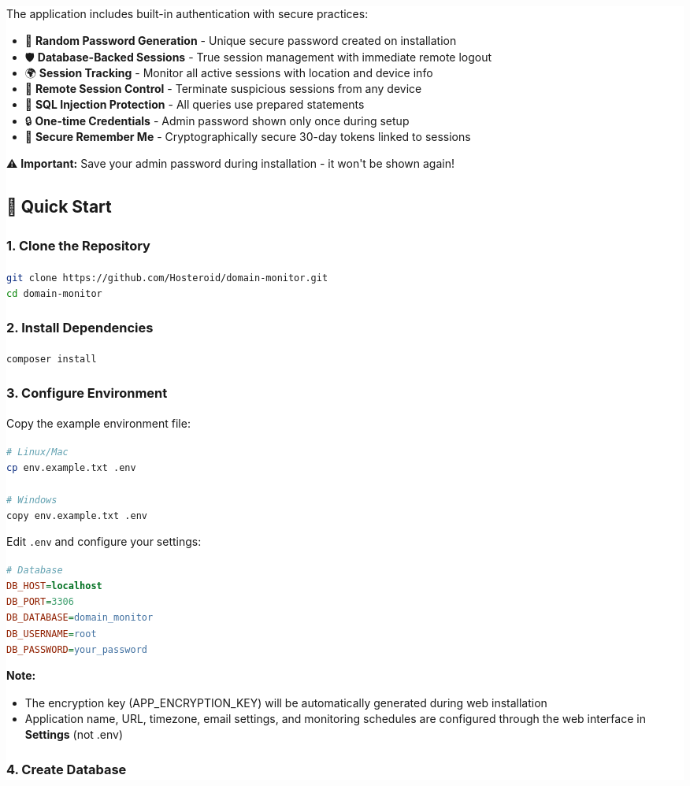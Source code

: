 The application includes built-in authentication with secure practices:

- 🔑 **Random Password Generation** - Unique secure password created on installation
- 🛡️ **Database-Backed Sessions** - True session management with immediate remote logout
- 🌍 **Session Tracking** - Monitor all active sessions with location and device info
- 🚨 **Remote Session Control** - Terminate suspicious sessions from any device
- 💉 **SQL Injection Protection** - All queries use prepared statements
- 🔒 **One-time Credentials** - Admin password shown only once during setup
- 🍪 **Secure Remember Me** - Cryptographically secure 30-day tokens linked to sessions

⚠️ **Important:** Save your admin password during installation - it won't be shown again!

## 🚀 Quick Start

### 1. Clone the Repository

```bash
git clone https://github.com/Hosteroid/domain-monitor.git
cd domain-monitor
```

### 2. Install Dependencies

```bash
composer install
```

### 3. Configure Environment

Copy the example environment file:

```bash
# Linux/Mac
cp env.example.txt .env

# Windows
copy env.example.txt .env
```

Edit `.env` and configure your settings:

```ini
# Database
DB_HOST=localhost
DB_PORT=3306
DB_DATABASE=domain_monitor
DB_USERNAME=root
DB_PASSWORD=your_password
```

**Note:** 
- The encryption key (APP_ENCRYPTION_KEY) will be automatically generated during web installation
- Application name, URL, timezone, email settings, and monitoring schedules are configured through the web interface in **Settings** (not .env)

### 4. Create Database
